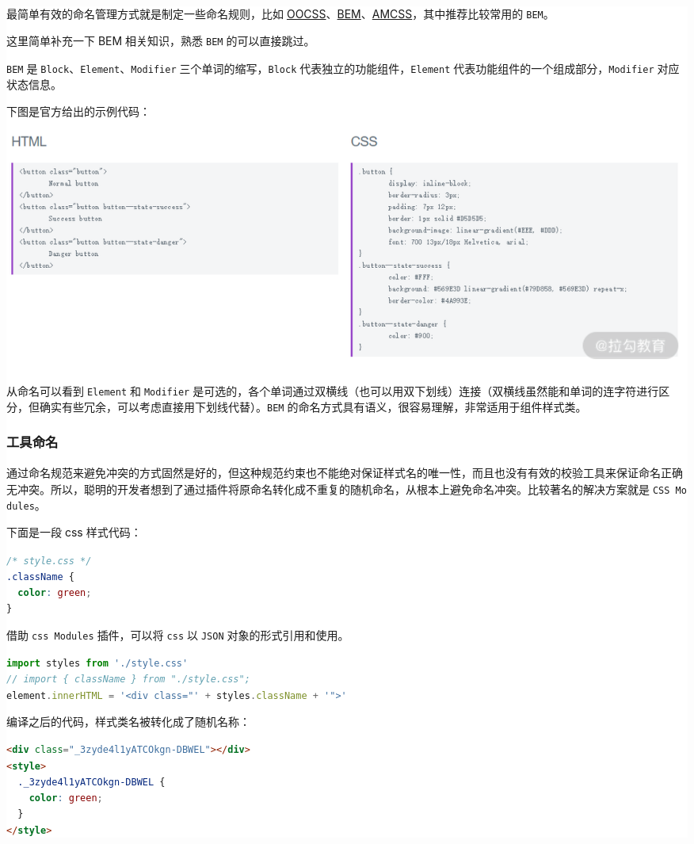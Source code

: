 最简单有效的命名管理方式就是制定一些命名规则，比如 [OOCSS](http://oocss.org/)、[BEM](http://getbem.com/)、[AMCSS](https://amcss.github.io/)，其中推荐比较常用的 `BEM`。

这里简单补充一下 BEM 相关知识，熟悉 `BEM` 的可以直接跳过。

`BEM` 是 `Block`、`Element`、`Modifier` 三个单词的缩写，`Block` 代表独立的功能组件，`Element` 代表功能组件的一个组成部分，`Modifier` 对应状态信息。

下图是官方给出的示例代码：

![image (16).png](./assets/CgqCHl7Lg5qAeYYDAAA8eZ2PEKM297.png)

从命名可以看到 `Element` 和 `Modifier` 是可选的，各个单词通过双横线（也可以用双下划线）连接（双横线虽然能和单词的连字符进行区分，但确实有些冗余，可以考虑直接用下划线代替）。`BEM` 的命名方式具有语义，很容易理解，非常适用于组件样式类。

### 工具命名

通过命名规范来避免冲突的方式固然是好的，但这种规范约束也不能绝对保证样式名的唯一性，而且也没有有效的校验工具来保证命名正确无冲突。所以，聪明的开发者想到了通过插件将原命名转化成不重复的随机命名，从根本上避免命名冲突。比较著名的解决方案就是 `CSS Modules`。

下面是一段 css 样式代码：

```css
/* style.css */
.className {
  color: green;
}
```

借助 `css Modules` 插件，可以将 `css` 以 `JSON` 对象的形式引用和使用。

```javascript
import styles from './style.css'
// import { className } from "./style.css";
element.innerHTML = '<div class="' + styles.className + '">'
```

编译之后的代码，样式类名被转化成了随机名称：

```html
<div class="_3zyde4l1yATCOkgn-DBWEL"></div>
<style>
  ._3zyde4l1yATCOkgn-DBWEL {
    color: green;
  }
</style>
```
